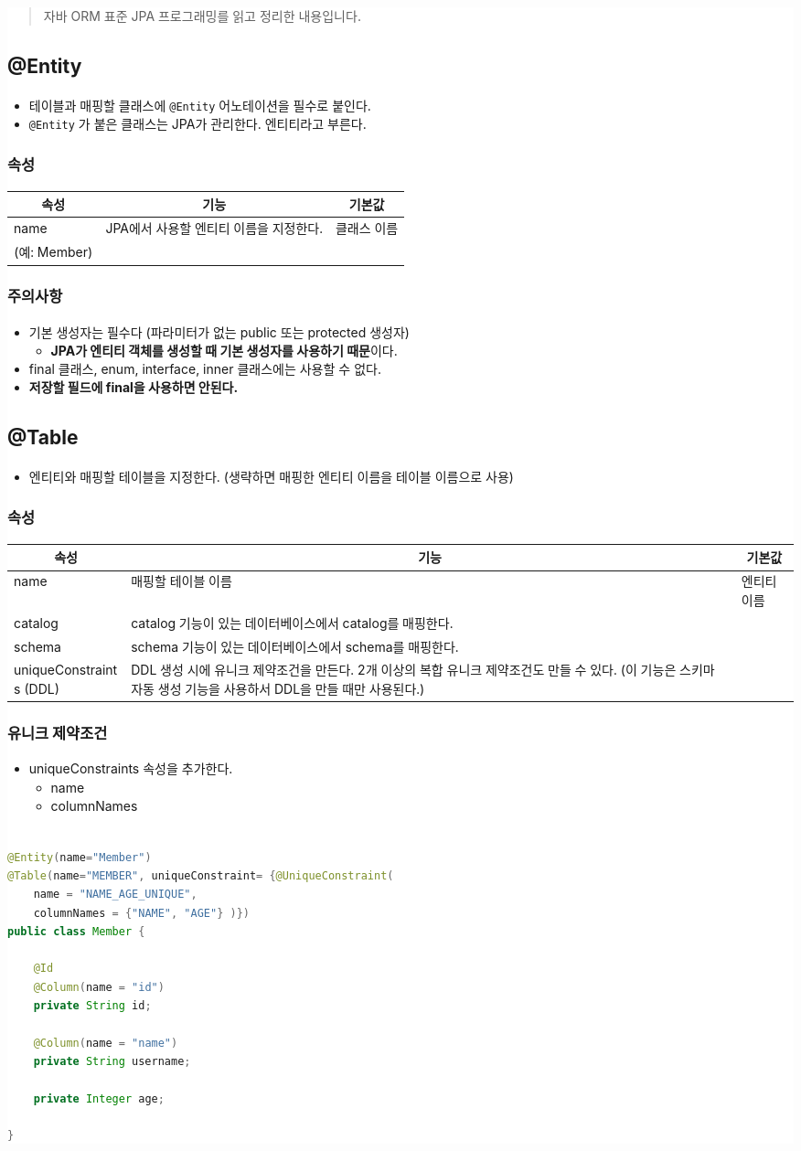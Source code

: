 
> 자바 ORM 표준 JPA 프로그래밍를 읽고 정리한 내용입니다.

## @Entity

- 테이블과 매핑할 클래스에 `@Entity` 어노테이션을 필수로 붙인다.
- `@Entity` 가 붙은 클래스는 JPA가 관리한다. 엔티티라고 부른다.

### 속성

| 속성 | 기능 | 기본값 |
| --- | --- | --- |
| name | JPA에서 사용할 엔티티 이름을 지정한다.  | 클래스 이름
(예: Member) |

### 주의사항

- 기본 생성자는 필수다 (파라미터가 없는 public 또는 protected 생성자)
    - **JPA가 엔티티 객체를 생성할 때 기본 생성자를 사용하기 때문**이다.
- final 클래스, enum, interface, inner 클래스에는 사용할 수 없다.
- **저장할 필드에 final을 사용하면 안된다.**

## @Table

- 엔티티와 매핑할 테이블을 지정한다. (생략하면 매핑한 엔티티 이름을 테이블 이름으로 사용)

### 속성

| 속성 | 기능 | 기본값 |
| --- | --- | --- |
| name | 매핑할 테이블 이름  | 엔티티 이름 |
| catalog | catalog 기능이 있는 데이터베이스에서 catalog를 매핑한다. |  |
| schema | schema 기능이 있는 데이터베이스에서 schema를 매핑한다. |  |
| uniqueConstraints (DDL) | DDL 생성 시에 유니크 제약조건을 만든다. 2개 이상의 복합 유니크 제약조건도 만들 수 있다. (이 기능은 스키마 자동 생성 기능을 사용하서 DDL을 만들 때만 사용된다.) |  |

### 유니크 제약조건

- uniqueConstraints 속성을 추가한다.
    - name
    - columnNames

```java

@Entity(name="Member")
@Table(name="MEMBER", uniqueConstraint= {@UniqueConstraint(
	name = "NAME_AGE_UNIQUE",
	columnNames = {"NAME", "AGE"} )})
public class Member {

	@Id
	@Column(name = "id")
	private String id;

	@Column(name = "name")
	private String username;

	private Integer age;

}
```
